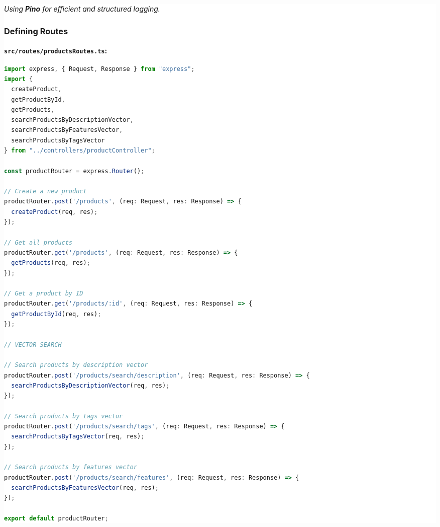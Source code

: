 *Using **Pino** for efficient and structured logging.*

### Defining Routes

**`src/routes/productsRoutes.ts`:**

```typescript
import express, { Request, Response } from "express";
import {
  createProduct,
  getProductById,
  getProducts,
  searchProductsByDescriptionVector,
  searchProductsByFeaturesVector,
  searchProductsByTagsVector
} from "../controllers/productController";

const productRouter = express.Router();

// Create a new product
productRouter.post('/products', (req: Request, res: Response) => {
  createProduct(req, res);
});

// Get all products
productRouter.get('/products', (req: Request, res: Response) => {
  getProducts(req, res);
});

// Get a product by ID
productRouter.get('/products/:id', (req: Request, res: Response) => {
  getProductById(req, res);
});

// VECTOR SEARCH

// Search products by description vector
productRouter.post('/products/search/description', (req: Request, res: Response) => {
  searchProductsByDescriptionVector(req, res);
});

// Search products by tags vector
productRouter.post('/products/search/tags', (req: Request, res: Response) => {
  searchProductsByTagsVector(req, res);
});

// Search products by features vector
productRouter.post('/products/search/features', (req: Request, res: Response) => {
  searchProductsByFeaturesVector(req, res);
});

export default productRouter;
```
